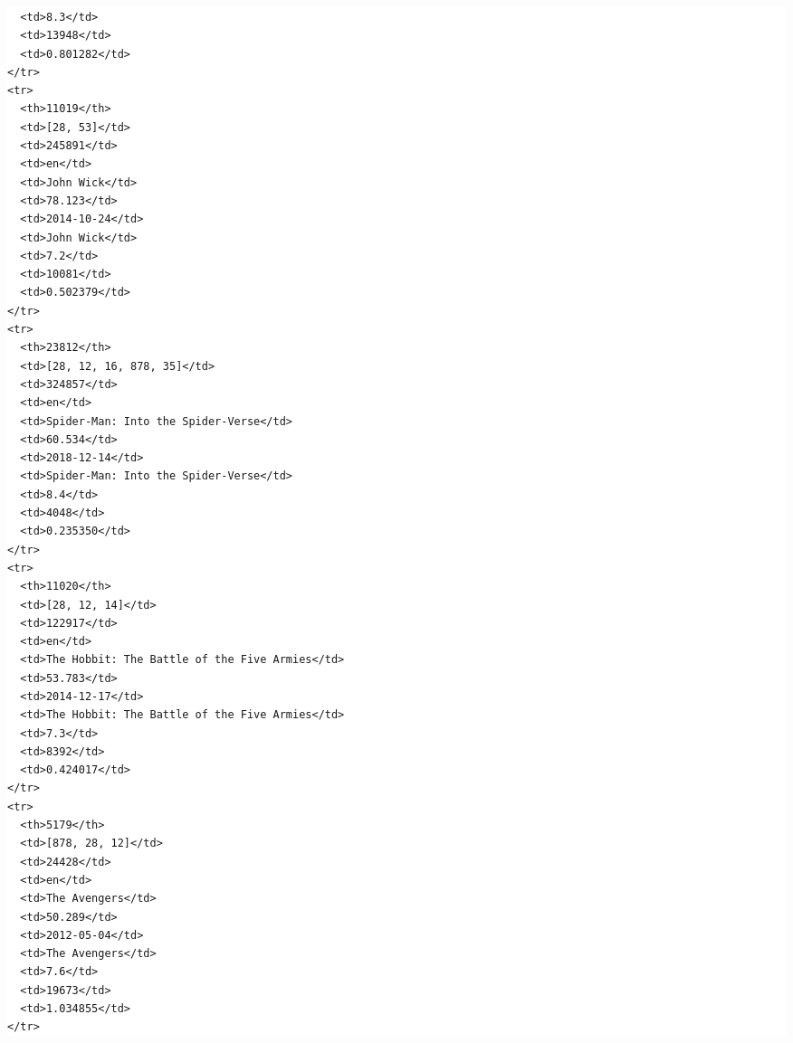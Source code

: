      <td>8.3</td>
      <td>13948</td>
      <td>0.801282</td>
    </tr>
    <tr>
      <th>11019</th>
      <td>[28, 53]</td>
      <td>245891</td>
      <td>en</td>
      <td>John Wick</td>
      <td>78.123</td>
      <td>2014-10-24</td>
      <td>John Wick</td>
      <td>7.2</td>
      <td>10081</td>
      <td>0.502379</td>
    </tr>
    <tr>
      <th>23812</th>
      <td>[28, 12, 16, 878, 35]</td>
      <td>324857</td>
      <td>en</td>
      <td>Spider-Man: Into the Spider-Verse</td>
      <td>60.534</td>
      <td>2018-12-14</td>
      <td>Spider-Man: Into the Spider-Verse</td>
      <td>8.4</td>
      <td>4048</td>
      <td>0.235350</td>
    </tr>
    <tr>
      <th>11020</th>
      <td>[28, 12, 14]</td>
      <td>122917</td>
      <td>en</td>
      <td>The Hobbit: The Battle of the Five Armies</td>
      <td>53.783</td>
      <td>2014-12-17</td>
      <td>The Hobbit: The Battle of the Five Armies</td>
      <td>7.3</td>
      <td>8392</td>
      <td>0.424017</td>
    </tr>
    <tr>
      <th>5179</th>
      <td>[878, 28, 12]</td>
      <td>24428</td>
      <td>en</td>
      <td>The Avengers</td>
      <td>50.289</td>
      <td>2012-05-04</td>
      <td>The Avengers</td>
      <td>7.6</td>
      <td>19673</td>
      <td>1.034855</td>
    </tr>
  </tbody>
</table>
</div>
